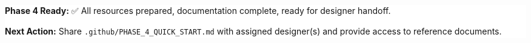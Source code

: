 
**Phase 4 Ready:** ✅ All resources prepared, documentation complete, ready for designer handoff.

**Next Action:** Share `.github/PHASE_4_QUICK_START.md` with assigned designer(s) and provide access to reference documents.
